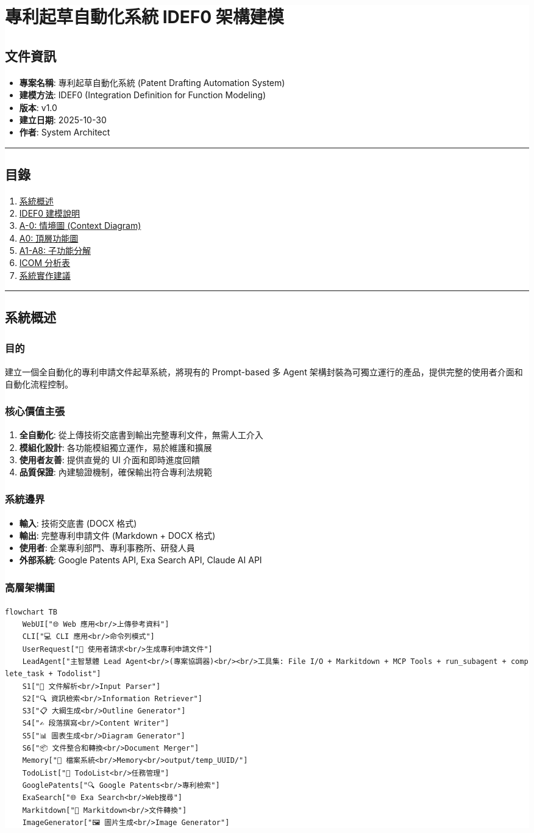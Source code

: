 # 專利起草自動化系統 IDEF0 架構建模

## 文件資訊
- **專案名稱**: 專利起草自動化系統 (Patent Drafting Automation System)
- **建模方法**: IDEF0 (Integration Definition for Function Modeling)
- **版本**: v1.0
- **建立日期**: 2025-10-30
- **作者**: System Architect

---

## 目錄
1. [系統概述](#系統概述)
2. [IDEF0 建模說明](#idef0-建模說明)
3. [A-0: 情境圖 (Context Diagram)](#a-0-情境圖-context-diagram)
4. [A0: 頂層功能圖](#a0-頂層功能圖)
5. [A1-A8: 子功能分解](#a1-a8-子功能分解)
6. [ICOM 分析表](#icom-分析表)
7. [系統實作建議](#系統實作建議)

---

## 系統概述

### 目的
建立一個全自動化的專利申請文件起草系統，將現有的 Prompt-based 多 Agent 架構封裝為可獨立運行的產品，提供完整的使用者介面和自動化流程控制。

### 核心價值主張
1. **全自動化**: 從上傳技術交底書到輸出完整專利文件，無需人工介入
2. **模組化設計**: 各功能模組獨立運作，易於維護和擴展
3. **使用者友善**: 提供直覺的 UI 介面和即時進度回饋
4. **品質保證**: 內建驗證機制，確保輸出符合專利法規範

### 系統邊界
- **輸入**: 技術交底書 (DOCX 格式)
- **輸出**: 完整專利申請文件 (Markdown + DOCX 格式)
- **使用者**: 企業專利部門、專利事務所、研發人員
- **外部系統**: Google Patents API, Exa Search API, Claude AI API

### 高層架構圖

```mermaid
flowchart TB
    WebUI["🌐 Web 應用<br/>上傳參考資料"]
    CLI["💻 CLI 應用<br/>命令列模式"]
    UserRequest["📄 使用者請求<br/>生成專利申請文件"]
    LeadAgent["主智慧體 Lead Agent<br/>(專案協調器)<br/><br/>工具集: File I/O + Markitdown + MCP Tools + run_subagent + complete_task + Todolist"]
    S1["📄 文件解析<br/>Input Parser"]
    S2["🔍 資訊檢索<br/>Information Retriever"]
    S3["📋 大綱生成<br/>Outline Generator"]
    S4["✍️ 段落撰寫<br/>Content Writer"]
    S5["📊 圖表生成<br/>Diagram Generator"]
    S6["📦 文件整合和轉換<br/>Document Merger"]
    Memory["💾 檔案系統<br/>Memory<br/>output/temp_UUID/"]
    TodoList["📝 TodoList<br/>任務管理"]
    GooglePatents["🔍 Google Patents<br/>專利檢索"]
    ExaSearch["🌐 Exa Search<br/>Web搜尋"]
    Markitdown["📝 Markitdown<br/>文件轉換"]
    ImageGenerator["🖼️ 圖片生成<br/>Image Generator"]
```